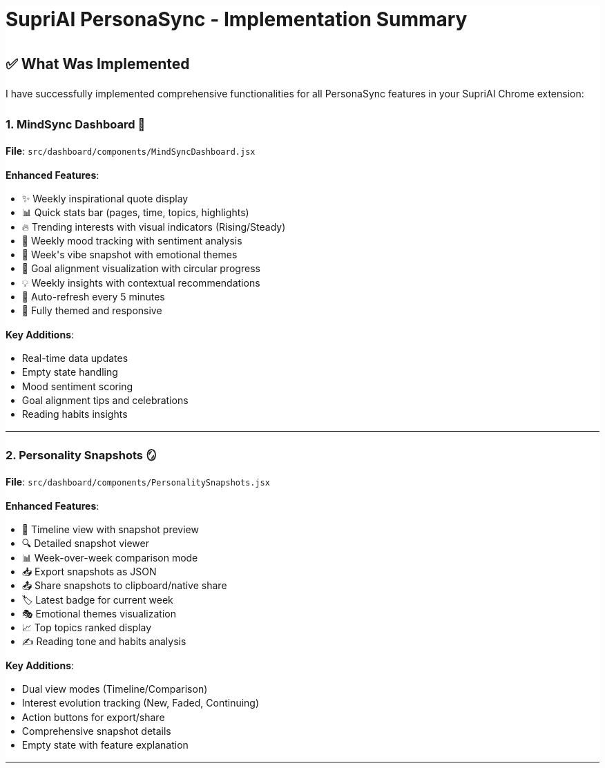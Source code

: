 # SupriAI PersonaSync - Implementation Summary

## ✅ What Was Implemented

I have successfully implemented comprehensive functionalities for all PersonaSync features in your SupriAI Chrome extension:

### 1. **MindSync Dashboard** 🎯
**File**: `src/dashboard/components/MindSyncDashboard.jsx`

**Enhanced Features**:
- ✨ Weekly inspirational quote display
- 📊 Quick stats bar (pages, time, topics, highlights)
- 🔥 Trending interests with visual indicators (Rising/Steady)
- 💭 Weekly mood tracking with sentiment analysis
- 📅 Week's vibe snapshot with emotional themes
- 🎯 Goal alignment visualization with circular progress
- 💡 Weekly insights with contextual recommendations
- 🔄 Auto-refresh every 5 minutes
- 🎨 Fully themed and responsive

**Key Additions**:
- Real-time data updates
- Empty state handling
- Mood sentiment scoring
- Goal alignment tips and celebrations
- Reading habits insights

---

### 2. **Personality Snapshots** 🪞
**File**: `src/dashboard/components/PersonalitySnapshots.jsx`

**Enhanced Features**:
- 📅 Timeline view with snapshot preview
- 🔍 Detailed snapshot viewer
- 📊 Week-over-week comparison mode
- 📥 Export snapshots as JSON
- 📤 Share snapshots to clipboard/native share
- 🏷️ Latest badge for current week
- 🎭 Emotional themes visualization
- 📈 Top topics ranked display
- ✍️ Reading tone and habits analysis

**Key Additions**:
- Dual view modes (Timeline/Comparison)
- Interest evolution tracking (New, Faded, Continuing)
- Action buttons for export/share
- Comprehensive snapshot details
- Empty state with feature explanation

---